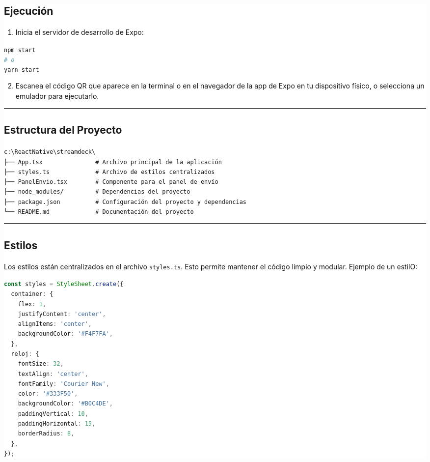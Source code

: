 
## Ejecución

1. Inicia el servidor de desarrollo de Expo:

```bash
npm start
# o 
yarn start
```

2. Escanea el código QR que aparece en la terminal o en el navegador de la app de Expo en tu dispositivo físico, o selecciona un emulador para ejecutarlo.

---

## Estructura del Proyecto

```plaintext
c:\ReactNative\streamdeck\
├── App.tsx               # Archivo principal de la aplicación
├── styles.ts             # Archivo de estilos centralizados
├── PanelEnvio.tsx        # Componente para el panel de envío
├── node_modules/         # Dependencias del proyecto
├── package.json          # Configuración del proyecto y dependencias
└── README.md             # Documentación del proyecto
```

---

## Estilos

Los estilos están centralizados en el archivo `styles.ts`. Esto permite mantener el código limpio y modular. Ejemplo de un estilO:

```typescript
const styles = StyleSheet.create({
  container: {
    flex: 1,
    justifyContent: 'center',
    alignItems: 'center',
    backgroundColor: '#F4F7FA',
  },
  reloj: {
    fontSize: 32,
    textAlign: 'center',
    fontFamily: 'Courier New',
    color: '#333F50',
    backgroundColor: '#B0C4DE',
    paddingVertical: 10,
    paddingHorizontal: 15,
    borderRadius: 8,
  },
});
```
